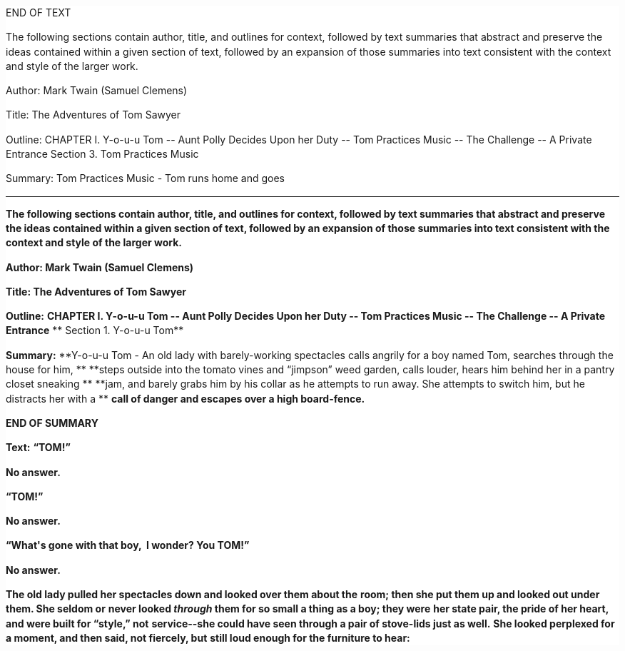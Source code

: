 END OF TEXT

The following sections contain author, title, and outlines for context, followed by text summaries that abstract and preserve the ideas contained within a given section of text, followed by an expansion of those summaries into text consistent with the context and style of the larger work.

Author: Mark Twain (Samuel Clemens)

Title: The Adventures of Tom Sawyer

Outline:
CHAPTER I. Y-o-u-u Tom -- Aunt Polly Decides Upon her Duty -- Tom Practices Music -- The Challenge -- A Private Entrance
 Section 3. Tom Practices Music

Summary:
Tom Practices Music - Tom runs home and goes

---

**The following sections contain author, title, and outlines for context, followed by text summaries that abstract and preserve the ideas contained within a given section of text, followed by an expansion of those summaries into text consistent with the context and style of the larger work.**

**Author: Mark Twain (Samuel Clemens)**

**Title: The Adventures of Tom Sawyer**

**Outline:**
**CHAPTER I. Y-o-u-u Tom -- Aunt Polly Decides Upon her Duty -- Tom Practices Music -- The Challenge -- A Private Entrance**
** Section 1. Y-o-u-u Tom**

**Summary:**
**Y-o-u-u Tom - An old lady with barely-working spectacles calls angrily for a boy named Tom, searches through the house for him, **
**steps outside into the tomato vines and “jimpson” weed garden, calls louder, hears him behind her in a pantry closet sneaking **
**jam, and barely grabs him by his collar as he attempts to run away. She attempts to switch him, but he distracts her with a **
**call of danger and escapes over a high board-fence.**

**END OF SUMMARY**

**Text:**
**“TOM!”**

**No answer.**

**“TOM!”**

**No answer.**

**“What's gone with that boy,  I wonder? You TOM!”**

**No answer.**

**The old lady pulled her spectacles down and looked over them about the**
**room; then she put them up and looked out under them. She seldom or**
**never looked _through_ them for so small a thing as a boy; they were**
**her state pair, the pride of her heart, and were built for “style,” not**
**service--she could have seen through a pair of stove-lids just as well.**
**She looked perplexed for a moment, and then said, not fiercely, but**
**still loud enough for the furniture to hear:**
